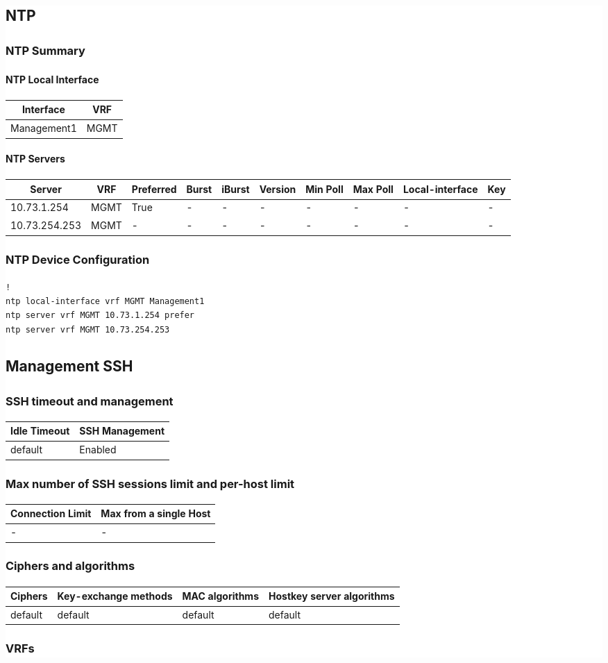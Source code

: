 ## NTP

### NTP Summary

#### NTP Local Interface

| Interface | VRF |
| --------- | --- |
| Management1 | MGMT |

#### NTP Servers

| Server | VRF | Preferred | Burst | iBurst | Version | Min Poll | Max Poll | Local-interface | Key |
| ------ | --- | --------- | ----- | ------ | ------- | -------- | -------- | --------------- | --- |
| 10.73.1.254 | MGMT | True | - | - | - | - | - | - | - |
| 10.73.254.253 | MGMT | - | - | - | - | - | - | - | - |

### NTP Device Configuration

```eos
!
ntp local-interface vrf MGMT Management1
ntp server vrf MGMT 10.73.1.254 prefer
ntp server vrf MGMT 10.73.254.253
```

## Management SSH


 ### SSH timeout and management

| Idle Timeout | SSH Management |
| ------------ | -------------- |
| default |  Enabled  |

### Max number of SSH sessions limit and per-host limit

| Connection Limit | Max from a single Host |
| ---------------- | ---------------------- |
| - | - |

### Ciphers and algorithms

| Ciphers | Key-exchange methods | MAC algorithms | Hostkey server algorithms |
|---------|----------------------|----------------|---------------------------|
| default | default | default | default |

### VRFs
